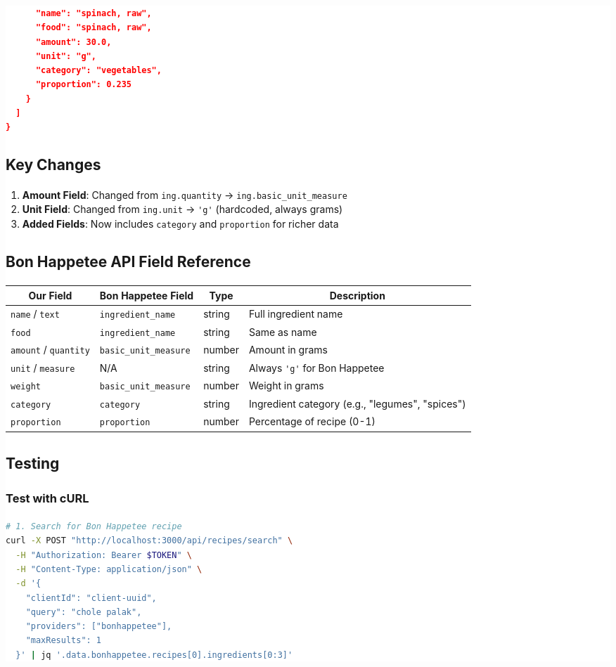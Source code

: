 ```json
      "name": "spinach, raw",
      "food": "spinach, raw",
      "amount": 30.0,
      "unit": "g",
      "category": "vegetables",
      "proportion": 0.235
    }
  ]
}
```

## Key Changes

1. **Amount Field**: Changed from `ing.quantity` → `ing.basic_unit_measure`
2. **Unit Field**: Changed from `ing.unit` → `'g'` (hardcoded, always grams)
3. **Added Fields**: Now includes `category` and `proportion` for richer data

## Bon Happetee API Field Reference

| Our Field | Bon Happetee Field | Type | Description |
|-----------|-------------------|------|-------------|
| `name` / `text` | `ingredient_name` | string | Full ingredient name |
| `food` | `ingredient_name` | string | Same as name |
| `amount` / `quantity` | `basic_unit_measure` | number | Amount in grams |
| `unit` / `measure` | N/A | string | Always `'g'` for Bon Happetee |
| `weight` | `basic_unit_measure` | number | Weight in grams |
| `category` | `category` | string | Ingredient category (e.g., "legumes", "spices") |
| `proportion` | `proportion` | number | Percentage of recipe (0-1) |

## Testing

### Test with cURL

```bash
# 1. Search for Bon Happetee recipe
curl -X POST "http://localhost:3000/api/recipes/search" \
  -H "Authorization: Bearer $TOKEN" \
  -H "Content-Type: application/json" \
  -d '{
    "clientId": "client-uuid",
    "query": "chole palak",
    "providers": ["bonhappetee"],
    "maxResults": 1
  }' | jq '.data.bonhappetee.recipes[0].ingredients[0:3]'
```
